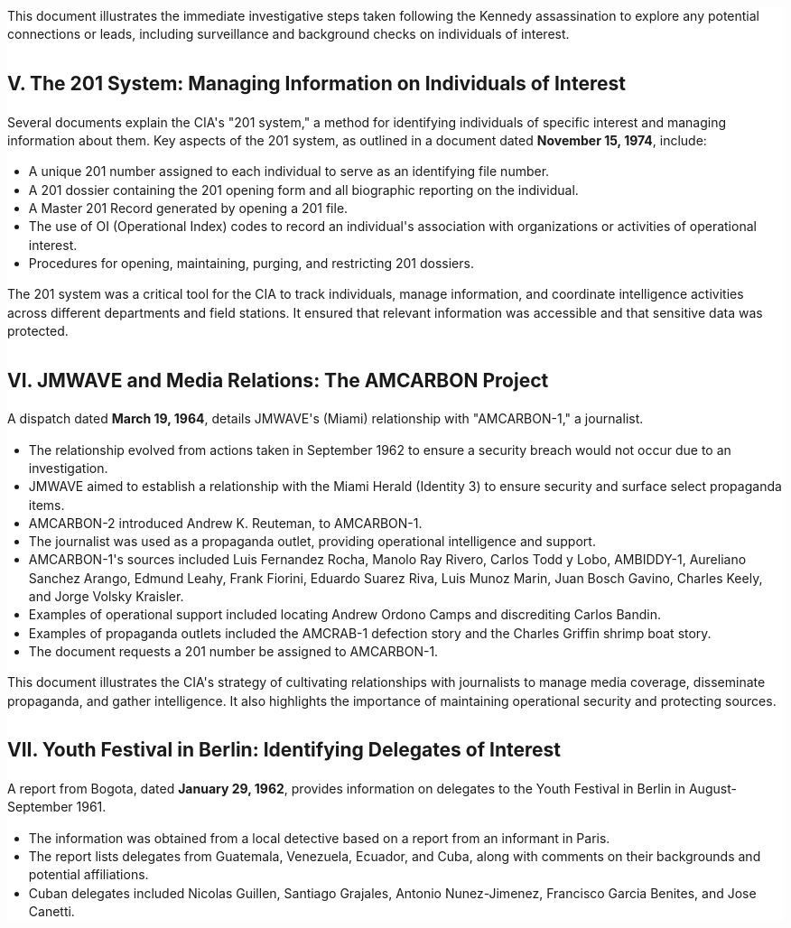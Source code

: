 This document illustrates the immediate investigative steps taken following the Kennedy assassination to explore any potential connections or leads, including surveillance and background checks on individuals of interest.

## V. The 201 System: Managing Information on Individuals of Interest

Several documents explain the CIA's "201 system," a method for identifying individuals of specific interest and managing information about them. Key aspects of the 201 system, as outlined in a document dated **November 15, 1974**, include:

*   A unique 201 number assigned to each individual to serve as an identifying file number.
*   A 201 dossier containing the 201 opening form and all biographic reporting on the individual.
*   A Master 201 Record generated by opening a 201 file.
*   The use of OI (Operational Index) codes to record an individual's association with organizations or activities of operational interest.
*   Procedures for opening, maintaining, purging, and restricting 201 dossiers.

The 201 system was a critical tool for the CIA to track individuals, manage information, and coordinate intelligence activities across different departments and field stations. It ensured that relevant information was accessible and that sensitive data was protected.

## VI. JMWAVE and Media Relations: The AMCARBON Project

A dispatch dated **March 19, 1964**, details JMWAVE's (Miami) relationship with "AMCARBON-1," a journalist.

*   The relationship evolved from actions taken in September 1962 to ensure a security breach would not occur due to an investigation.
*   JMWAVE aimed to establish a relationship with the Miami Herald (Identity 3) to ensure security and surface select propaganda items.
*   AMCARBON-2 introduced Andrew K. Reuteman, to AMCARBON-1.
*   The journalist was used as a propaganda outlet, providing operational intelligence and support.
*   AMCARBON-1's sources included Luis Fernandez Rocha, Manolo Ray Rivero, Carlos Todd y Lobo, AMBIDDY-1, Aureliano Sanchez Arango, Edmund Leahy, Frank Fiorini, Eduardo Suarez Riva, Luis Munoz Marin, Juan Bosch Gavino, Charles Keely, and Jorge Volsky Kraisler.
*   Examples of operational support included locating Andrew Ordono Camps and discrediting Carlos Bandin.
*   Examples of propaganda outlets included the AMCRAB-1 defection story and the Charles Griffin shrimp boat story.
*   The document requests a 201 number be assigned to AMCARBON-1.

This document illustrates the CIA's strategy of cultivating relationships with journalists to manage media coverage, disseminate propaganda, and gather intelligence. It also highlights the importance of maintaining operational security and protecting sources.

## VII. Youth Festival in Berlin: Identifying Delegates of Interest

A report from Bogota, dated **January 29, 1962**, provides information on delegates to the Youth Festival in Berlin in August-September 1961.

*   The information was obtained from a local detective based on a report from an informant in Paris.
*   The report lists delegates from Guatemala, Venezuela, Ecuador, and Cuba, along with comments on their backgrounds and potential affiliations.
*   Cuban delegates included Nicolas Guillen, Santiago Grajales, Antonio Nunez-Jimenez, Francisco Garcia Benites, and Jose Canetti.
